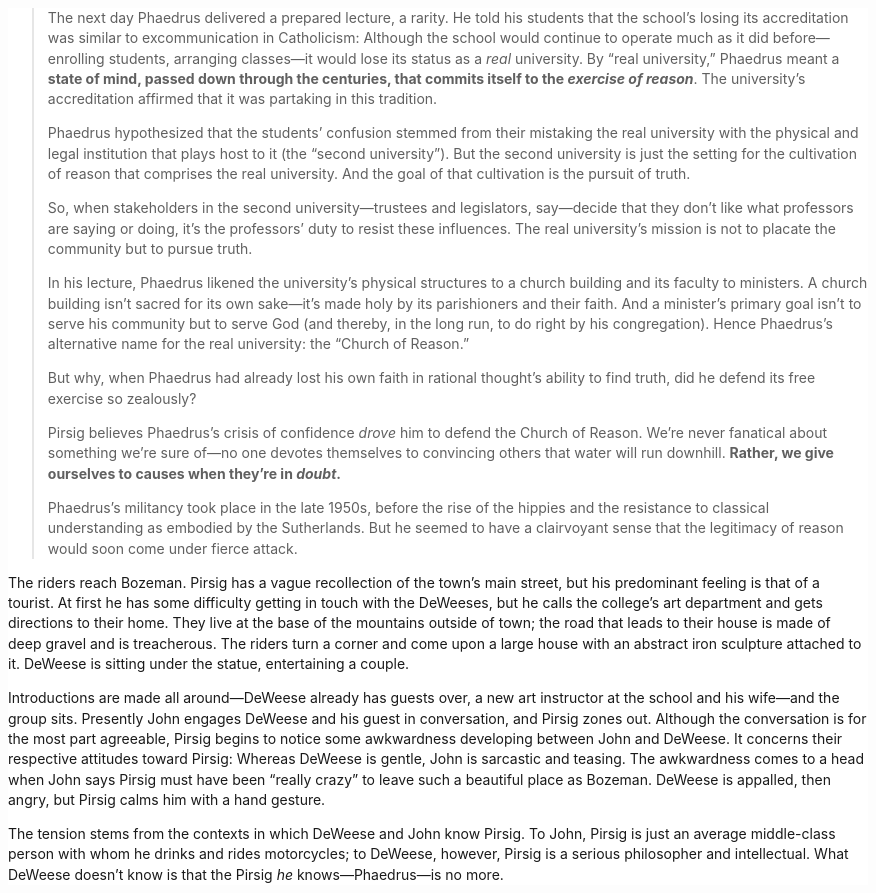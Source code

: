 > The next day Phaedrus delivered a prepared lecture, a rarity. He told his students that the school’s losing its accreditation was similar to excommunication in Catholicism: Although the school would continue to operate much as it did before—enrolling students, arranging classes—it would lose its status as a _real_ university. By “real university,” Phaedrus meant a **state of mind, passed down through the centuries, that commits itself to the _exercise of reason_**. The university’s accreditation affirmed that it was partaking in this tradition.
> 
> Phaedrus hypothesized that the students’ confusion stemmed from their mistaking the real university with the physical and legal institution that plays host to it (the “second university”). But the second university is just the setting for the cultivation of reason that comprises the real university. And the goal of that cultivation is the pursuit of truth.
> 
> So, when stakeholders in the second university—trustees and legislators, say—decide that they don’t like what professors are saying or doing, it’s the professors’ duty to resist these influences. The real university’s mission is not to placate the community but to pursue truth.
> 
> In his lecture, Phaedrus likened the university’s physical structures to a church building and its faculty to ministers. A church building isn’t sacred for its own sake—it’s made holy by its parishioners and their faith. And a minister’s primary goal isn’t to serve his community but to serve God (and thereby, in the long run, to do right by his congregation). Hence Phaedrus’s alternative name for the real university: the “Church of Reason.”
> 
> But why, when Phaedrus had already lost his own faith in rational thought’s ability to find truth, did he defend its free exercise so zealously?
> 
> Pirsig believes Phaedrus’s crisis of confidence _drove_ him to defend the Church of Reason. We’re never fanatical about something we’re sure of—no one devotes themselves to convincing others that water will run downhill. **Rather, we give ourselves to causes when they’re in _doubt_.**
> 
> Phaedrus’s militancy took place in the late 1950s, before the rise of the hippies and the resistance to classical understanding as embodied by the Sutherlands. But he seemed to have a clairvoyant sense that the legitimacy of reason would soon come under fierce attack.

The riders reach Bozeman. Pirsig has a vague recollection of the town’s main street, but his predominant feeling is that of a tourist. At first he has some difficulty getting in touch with the DeWeeses, but he calls the college’s art department and gets directions to their home. They live at the base of the mountains outside of town; the road that leads to their house is made of deep gravel and is treacherous. The riders turn a corner and come upon a large house with an abstract iron sculpture attached to it. DeWeese is sitting under the statue, entertaining a couple.

Introductions are made all around—DeWeese already has guests over, a new art instructor at the school and his wife—and the group sits. Presently John engages DeWeese and his guest in conversation, and Pirsig zones out. Although the conversation is for the most part agreeable, Pirsig begins to notice some awkwardness developing between John and DeWeese. It concerns their respective attitudes toward Pirsig: Whereas DeWeese is gentle, John is sarcastic and teasing. The awkwardness comes to a head when John says Pirsig must have been “really crazy” to leave such a beautiful place as Bozeman. DeWeese is appalled, then angry, but Pirsig calms him with a hand gesture.

The tension stems from the contexts in which DeWeese and John know Pirsig. To John, Pirsig is just an average middle-class person with whom he drinks and rides motorcycles; to DeWeese, however, Pirsig is a serious philosopher and intellectual. What DeWeese doesn’t know is that the Pirsig _he_ knows—Phaedrus—is no more.
